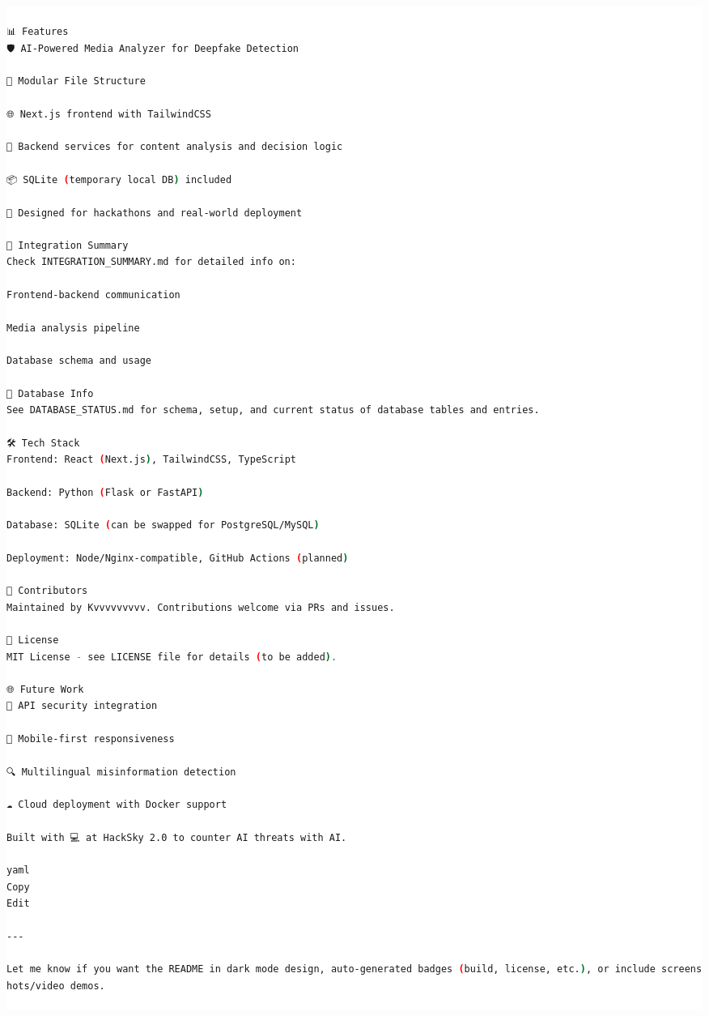 ```bash

📊 Features
🛡️ AI-Powered Media Analyzer for Deepfake Detection

📁 Modular File Structure

🌐 Next.js frontend with TailwindCSS

🔌 Backend services for content analysis and decision logic

📦 SQLite (temporary local DB) included

🧠 Designed for hackathons and real-world deployment

📌 Integration Summary
Check INTEGRATION_SUMMARY.md for detailed info on:

Frontend-backend communication

Media analysis pipeline

Database schema and usage

📂 Database Info
See DATABASE_STATUS.md for schema, setup, and current status of database tables and entries.

🛠️ Tech Stack
Frontend: React (Next.js), TailwindCSS, TypeScript

Backend: Python (Flask or FastAPI)

Database: SQLite (can be swapped for PostgreSQL/MySQL)

Deployment: Node/Nginx-compatible, GitHub Actions (planned)

👥 Contributors
Maintained by Kvvvvvvvvv. Contributions welcome via PRs and issues.

📜 License
MIT License - see LICENSE file for details (to be added).

🌐 Future Work
🧩 API security integration

📱 Mobile-first responsiveness

🔍 Multilingual misinformation detection

☁️ Cloud deployment with Docker support

Built with 💻 at HackSky 2.0 to counter AI threats with AI.

yaml
Copy
Edit

---

Let me know if you want the README in dark mode design, auto-generated badges (build, license, etc.), or include screenshots/video demos.



```